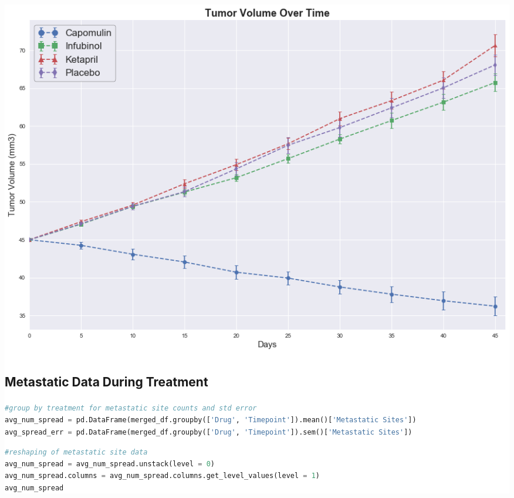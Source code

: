 ![png](Images/output_10_0.png)


## Metastatic Data During Treatment


```python
#group by treatment for metastatic site counts and std error
avg_num_spread = pd.DataFrame(merged_df.groupby(['Drug', 'Timepoint']).mean()['Metastatic Sites'])
avg_spread_err = pd.DataFrame(merged_df.groupby(['Drug', 'Timepoint']).sem()['Metastatic Sites'])
```


```python
#reshaping of metastatic site data
avg_num_spread = avg_num_spread.unstack(level = 0)
avg_num_spread.columns = avg_num_spread.columns.get_level_values(level = 1)
avg_num_spread
```




<div>
<style>
    .dataframe thead tr:only-child th {
        text-align: right;
    }
